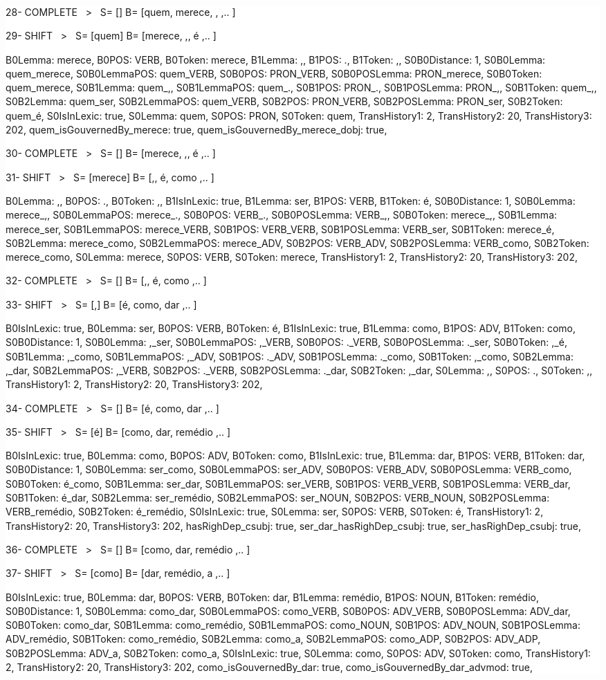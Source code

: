 28- COMPLETE&nbsp;&nbsp;&nbsp;>&nbsp;&nbsp;&nbsp;S= []   B= [quem, merece, , ,.. ]



29- SHIFT&nbsp;&nbsp;&nbsp;>&nbsp;&nbsp;&nbsp;S= [quem]   B= [merece, ,, é ,.. ]

B0Lemma: merece, B0POS: VERB, B0Token: merece, B1Lemma: ,, B1POS: ., B1Token: ,, S0B0Distance: 1, S0B0Lemma: quem_merece, S0B0LemmaPOS: quem_VERB, S0B0POS: PRON_VERB, S0B0POSLemma: PRON_merece, S0B0Token: quem_merece, S0B1Lemma: quem_,, S0B1LemmaPOS: quem_., S0B1POS: PRON_., S0B1POSLemma: PRON_,, S0B1Token: quem_,, S0B2Lemma: quem_ser, S0B2LemmaPOS: quem_VERB, S0B2POS: PRON_VERB, S0B2POSLemma: PRON_ser, S0B2Token: quem_é, S0IsInLexic: true, S0Lemma: quem, S0POS: PRON, S0Token: quem, TransHistory1: 2, TransHistory2: 20, TransHistory3: 202, quem_isGouvernedBy_merece: true, quem_isGouvernedBy_merece_dobj: true, 

30- COMPLETE&nbsp;&nbsp;&nbsp;>&nbsp;&nbsp;&nbsp;S= []   B= [merece, ,, é ,.. ]



31- SHIFT&nbsp;&nbsp;&nbsp;>&nbsp;&nbsp;&nbsp;S= [merece]   B= [,, é, como ,.. ]

B0Lemma: ,, B0POS: ., B0Token: ,, B1IsInLexic: true, B1Lemma: ser, B1POS: VERB, B1Token: é, S0B0Distance: 1, S0B0Lemma: merece_,, S0B0LemmaPOS: merece_., S0B0POS: VERB_., S0B0POSLemma: VERB_,, S0B0Token: merece_,, S0B1Lemma: merece_ser, S0B1LemmaPOS: merece_VERB, S0B1POS: VERB_VERB, S0B1POSLemma: VERB_ser, S0B1Token: merece_é, S0B2Lemma: merece_como, S0B2LemmaPOS: merece_ADV, S0B2POS: VERB_ADV, S0B2POSLemma: VERB_como, S0B2Token: merece_como, S0Lemma: merece, S0POS: VERB, S0Token: merece, TransHistory1: 2, TransHistory2: 20, TransHistory3: 202, 

32- COMPLETE&nbsp;&nbsp;&nbsp;>&nbsp;&nbsp;&nbsp;S= []   B= [,, é, como ,.. ]



33- SHIFT&nbsp;&nbsp;&nbsp;>&nbsp;&nbsp;&nbsp;S= [,]   B= [é, como, dar ,.. ]

B0IsInLexic: true, B0Lemma: ser, B0POS: VERB, B0Token: é, B1IsInLexic: true, B1Lemma: como, B1POS: ADV, B1Token: como, S0B0Distance: 1, S0B0Lemma: ,_ser, S0B0LemmaPOS: ,_VERB, S0B0POS: ._VERB, S0B0POSLemma: ._ser, S0B0Token: ,_é, S0B1Lemma: ,_como, S0B1LemmaPOS: ,_ADV, S0B1POS: ._ADV, S0B1POSLemma: ._como, S0B1Token: ,_como, S0B2Lemma: ,_dar, S0B2LemmaPOS: ,_VERB, S0B2POS: ._VERB, S0B2POSLemma: ._dar, S0B2Token: ,_dar, S0Lemma: ,, S0POS: ., S0Token: ,, TransHistory1: 2, TransHistory2: 20, TransHistory3: 202, 

34- COMPLETE&nbsp;&nbsp;&nbsp;>&nbsp;&nbsp;&nbsp;S= []   B= [é, como, dar ,.. ]



35- SHIFT&nbsp;&nbsp;&nbsp;>&nbsp;&nbsp;&nbsp;S= [é]   B= [como, dar, remédio ,.. ]

B0IsInLexic: true, B0Lemma: como, B0POS: ADV, B0Token: como, B1IsInLexic: true, B1Lemma: dar, B1POS: VERB, B1Token: dar, S0B0Distance: 1, S0B0Lemma: ser_como, S0B0LemmaPOS: ser_ADV, S0B0POS: VERB_ADV, S0B0POSLemma: VERB_como, S0B0Token: é_como, S0B1Lemma: ser_dar, S0B1LemmaPOS: ser_VERB, S0B1POS: VERB_VERB, S0B1POSLemma: VERB_dar, S0B1Token: é_dar, S0B2Lemma: ser_remédio, S0B2LemmaPOS: ser_NOUN, S0B2POS: VERB_NOUN, S0B2POSLemma: VERB_remédio, S0B2Token: é_remédio, S0IsInLexic: true, S0Lemma: ser, S0POS: VERB, S0Token: é, TransHistory1: 2, TransHistory2: 20, TransHistory3: 202, hasRighDep_csubj: true, ser_dar_hasRighDep_csubj: true, ser_hasRighDep_csubj: true, 

36- COMPLETE&nbsp;&nbsp;&nbsp;>&nbsp;&nbsp;&nbsp;S= []   B= [como, dar, remédio ,.. ]



37- SHIFT&nbsp;&nbsp;&nbsp;>&nbsp;&nbsp;&nbsp;S= [como]   B= [dar, remédio, a ,.. ]

B0IsInLexic: true, B0Lemma: dar, B0POS: VERB, B0Token: dar, B1Lemma: remédio, B1POS: NOUN, B1Token: remédio, S0B0Distance: 1, S0B0Lemma: como_dar, S0B0LemmaPOS: como_VERB, S0B0POS: ADV_VERB, S0B0POSLemma: ADV_dar, S0B0Token: como_dar, S0B1Lemma: como_remédio, S0B1LemmaPOS: como_NOUN, S0B1POS: ADV_NOUN, S0B1POSLemma: ADV_remédio, S0B1Token: como_remédio, S0B2Lemma: como_a, S0B2LemmaPOS: como_ADP, S0B2POS: ADV_ADP, S0B2POSLemma: ADV_a, S0B2Token: como_a, S0IsInLexic: true, S0Lemma: como, S0POS: ADV, S0Token: como, TransHistory1: 2, TransHistory2: 20, TransHistory3: 202, como_isGouvernedBy_dar: true, como_isGouvernedBy_dar_advmod: true, 

